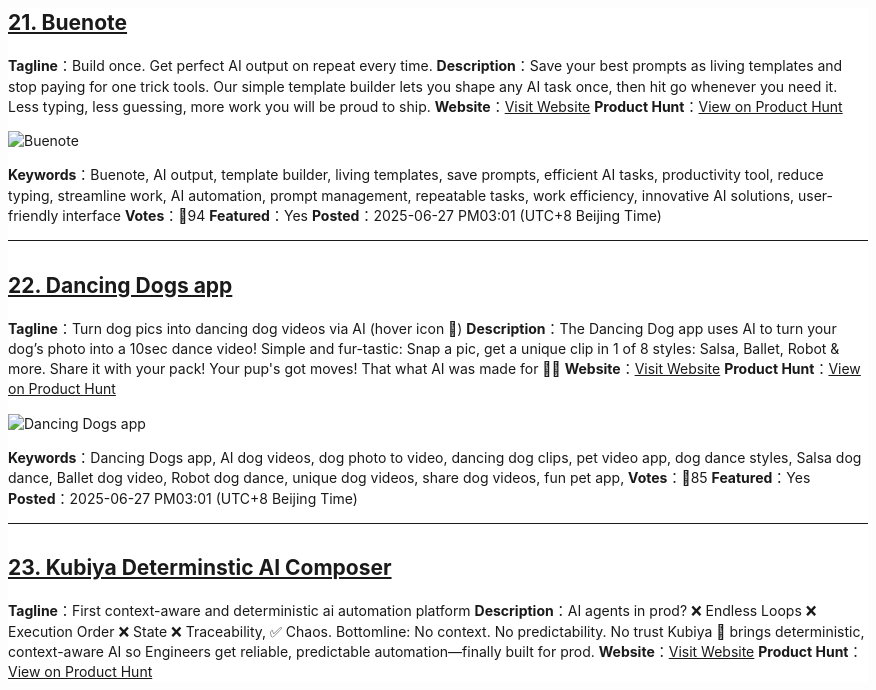 
## [21. Buenote](https://www.producthunt.com/posts/buenote?utm_campaign=producthunt-api&utm_medium=api-v2&utm_source=Application%3A+phdata+%28ID%3A+183397%29)
**Tagline**：Build once. Get perfect AI output on repeat every time.
**Description**：Save your best prompts as living templates and stop paying for one trick tools. Our simple template builder lets you shape any AI task once, then hit go whenever you need it. Less typing, less guessing, more work you will be proud to ship.
**Website**：[Visit Website](https://www.producthunt.com/r/K2Z3XCELSFELPO?utm_campaign=producthunt-api&utm_medium=api-v2&utm_source=Application%3A+phdata+%28ID%3A+183397%29)
**Product Hunt**：[View on Product Hunt](https://www.producthunt.com/posts/buenote?utm_campaign=producthunt-api&utm_medium=api-v2&utm_source=Application%3A+phdata+%28ID%3A+183397%29)

![Buenote]()

**Keywords**：Buenote, AI output, template builder, living templates, save prompts, efficient AI tasks, productivity tool, reduce typing, streamline work, AI automation, prompt management, repeatable tasks, work efficiency, innovative AI solutions, user-friendly interface
**Votes**：🔺94
**Featured**：Yes
**Posted**：2025-06-27 PM03:01 (UTC+8 Beijing Time)

---

## [22. Dancing Dogs app](https://www.producthunt.com/posts/dancing-dogs-app?utm_campaign=producthunt-api&utm_medium=api-v2&utm_source=Application%3A+phdata+%28ID%3A+183397%29)
**Tagline**：Turn dog pics into dancing dog videos via AI (hover icon 🤣)
**Description**：The Dancing Dog app uses AI to turn your dog’s photo into a 10sec dance video! Simple and fur-tastic: Snap a pic, get a unique clip in 1 of 8 styles: Salsa, Ballet, Robot & more. Share it with your pack! Your pup's got moves! That what AI was made for 🤣🐶
**Website**：[Visit Website](https://www.producthunt.com/r/OS2Z3EYNJXGSK2?utm_campaign=producthunt-api&utm_medium=api-v2&utm_source=Application%3A+phdata+%28ID%3A+183397%29)
**Product Hunt**：[View on Product Hunt](https://www.producthunt.com/posts/dancing-dogs-app?utm_campaign=producthunt-api&utm_medium=api-v2&utm_source=Application%3A+phdata+%28ID%3A+183397%29)

![Dancing Dogs app]()

**Keywords**：Dancing Dogs app, AI dog videos, dog photo to video, dancing dog clips, pet video app, dog dance styles, Salsa dog dance, Ballet dog video, Robot dog dance, unique dog videos, share dog videos, fun pet app,
**Votes**：🔺85
**Featured**：Yes
**Posted**：2025-06-27 PM03:01 (UTC+8 Beijing Time)

---

## [23. Kubiya Determinstic AI Composer](https://www.producthunt.com/posts/kubiya-determinstic-ai-composer?utm_campaign=producthunt-api&utm_medium=api-v2&utm_source=Application%3A+phdata+%28ID%3A+183397%29)
**Tagline**：First context-aware and deterministic ai automation platform
**Description**：AI agents in prod? ❌ Endless Loops ❌ Execution Order ❌ State ❌ Traceability, ✅ Chaos. Bottomline: No context. No predictability. No trust Kubiya 🚀 brings deterministic, context-aware AI so Engineers get reliable, predictable automation—finally built for prod.
**Website**：[Visit Website](https://www.producthunt.com/r/TUNV3GYWVWEU5L?utm_campaign=producthunt-api&utm_medium=api-v2&utm_source=Application%3A+phdata+%28ID%3A+183397%29)
**Product Hunt**：[View on Product Hunt](https://www.producthunt.com/posts/kubiya-determinstic-ai-composer?utm_campaign=producthunt-api&utm_medium=api-v2&utm_source=Application%3A+phdata+%28ID%3A+183397%29)
